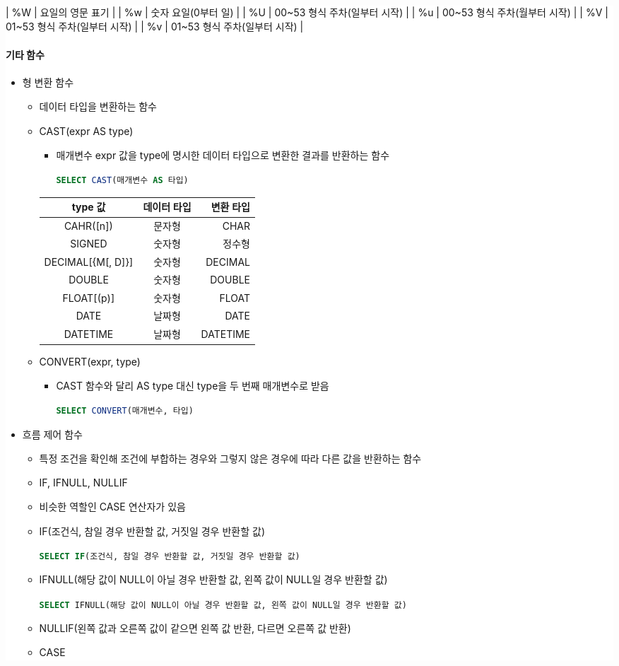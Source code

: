 |   %W   |       요일의 영문 표기       |
|   %w   |     숫자 요일(0부터 일)      |
|   %U   | 00~53 형식 주차(일부터 시작) |
|   %u   | 00~53 형식 주차(월부터 시작) |
|   %V   | 01~53 형식 주차(일부터 시작) |
|   %v   | 01~53 형식 주차(일부터 시작) |

#### 기타 함수

- 형 변환 함수

  - 데이터 타입을 변환하는 함수

  - CAST(expr AS type)

    - 매개변수 expr 값을 type에 명시한 데이터 타입으로 변환한 결과를 반환하는 함수
      ```sql
      SELECT CAST(매개변수 AS 타입)
      ```

    |      type 값      | 데이터 타입 | 변환 타입 |
    | :---------------: | :---------: | --------: |
    |     CAHR([n])     |   문자형    |      CHAR |
    |      SIGNED       |   숫자형    |    정수형 |
    | DECIMAL[{M[, D]}] |   숫자형    |   DECIMAL |
    |      DOUBLE       |   숫자형    |    DOUBLE |
    |    FLOAT[(p)]     |   숫자형    |     FLOAT |
    |       DATE        |   날짜형    |      DATE |
    |     DATETIME      |   날짜형    |  DATETIME |

  - CONVERT(expr, type)
    - CAST 함수와 달리 AS type 대신 type을 두 번째 매개변수로 받음
      ```sql
      SELECT CONVERT(매개변수, 타입)
      ```

- 흐름 제어 함수

  - 특정 조건을 확인해 조건에 부합하는 경우와 그렇지 않은 경우에 따라 다른 값을 반환하는 함수
  - IF, IFNULL, NULLIF
  - 비슷한 역할인 CASE 연산자가 있음

  - IF(조건식, 참일 경우 반환할 값, 거짓일 경우 반환할 값)
    ```sql
    SELECT IF(조건식, 참일 경우 반환할 값, 거짓일 경우 반환할 값)
    ```
  - IFNULL(해당 값이 NULL이 아닐 경우 반환할 값, 왼쪽 값이 NULL일 경우 반환할 값)
    ```sql
    SELECT IFNULL(해당 값이 NULL이 아닐 경우 반환할 값, 왼쪽 값이 NULL일 경우 반환할 값)
    ```
  - NULLIF(왼쪽 값과 오른쪽 값이 같으면 왼쪽 값 반환, 다르면 오른쪽 값 반환)
  - CASE
